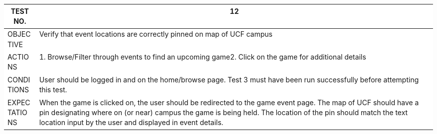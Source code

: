| TEST NO. | 12 |
| --- | --- |
| OBJECTIVE | Verify that event locations are correctly pinned on map of UCF campus |
| ACTIONS | 1. Browse/Filter through events to find an upcoming game2. Click on the game for additional details |
| CONDITIONS | User should be logged in and on the home/browse page. Test 3 must have been run successfully before attempting this test. |
| EXPECTATIONS | When the game is clicked on, the user should be redirected to the game event page. The map of UCF should have a pin designating where on (or near) campus the game is being held. The location of the pin should match the text location input by the user and displayed in event details. |
